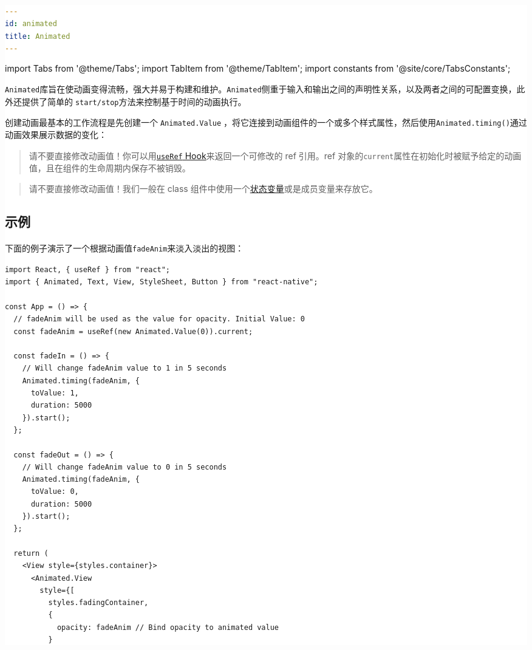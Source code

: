 ```yaml
---
id: animated
title: Animated
---
```


import Tabs from '@theme/Tabs'; import TabItem from '@theme/TabItem'; import constants from '@site/core/TabsConstants';

`Animated`库旨在使动画变得流畅，强大并易于构建和维护。`Animated`侧重于输入和输出之间的声明性关系，以及两者之间的可配置变换，此外还提供了简单的 `start/stop`方法来控制基于时间的动画执行。

创建动画最基本的工作流程是先创建一个 `Animated.Value` ，将它连接到动画组件的一个或多个样式属性，然后使用`Animated.timing()`通过动画效果展示数据的变化：

<Tabs groupId="syntax" defaultValue={constants.defaultSyntax} values={constants.syntax}>
<TabItem value="functional">

> 请不要直接修改动画值！你可以用[`useRef` Hook](https://zh-hans.reactjs.org/docs/hooks-reference.html#useref)来返回一个可修改的 ref 引用。ref 对象的`current`属性在初始化时被赋予给定的动画值，且在组件的生命周期内保存不被销毁。

</TabItem>
<TabItem value="classical">

> 请不要直接修改动画值！我们一般在 class 组件中使用一个[状态变量](intro-react#state)或是成员变量来存放它。

</TabItem>
</Tabs>

## 示例

下面的例子演示了一个根据动画值`fadeAnim`来淡入淡出的视图：

<Tabs groupId="syntax" defaultValue={constants.defaultSyntax} values={constants.syntax}>
<TabItem value="functional">

```SnackPlayer name=Animated
import React, { useRef } from "react";
import { Animated, Text, View, StyleSheet, Button } from "react-native";

const App = () => {
  // fadeAnim will be used as the value for opacity. Initial Value: 0
  const fadeAnim = useRef(new Animated.Value(0)).current;

  const fadeIn = () => {
    // Will change fadeAnim value to 1 in 5 seconds
    Animated.timing(fadeAnim, {
      toValue: 1,
      duration: 5000
    }).start();
  };

  const fadeOut = () => {
    // Will change fadeAnim value to 0 in 5 seconds
    Animated.timing(fadeAnim, {
      toValue: 0,
      duration: 5000
    }).start();
  };

  return (
    <View style={styles.container}>
      <Animated.View
        style={[
          styles.fadingContainer,
          {
            opacity: fadeAnim // Bind opacity to animated value
          }
```